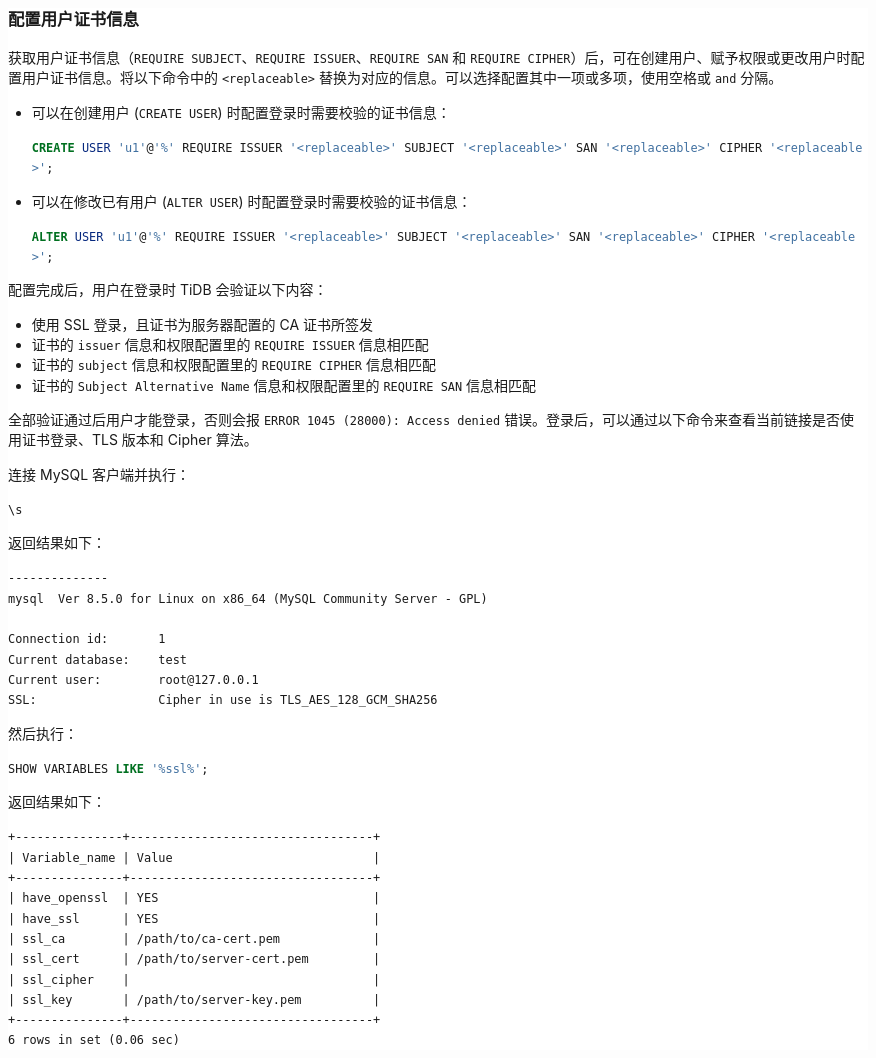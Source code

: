 ### 配置用户证书信息

获取用户证书信息（`REQUIRE SUBJECT`、`REQUIRE ISSUER`、`REQUIRE SAN` 和 `REQUIRE CIPHER`）后，可在创建用户、赋予权限或更改用户时配置用户证书信息。将以下命令中的 `<replaceable>` 替换为对应的信息。可以选择配置其中一项或多项，使用空格或 `and` 分隔。

+ 可以在创建用户 (`CREATE USER`) 时配置登录时需要校验的证书信息：

    
    ```sql
    CREATE USER 'u1'@'%' REQUIRE ISSUER '<replaceable>' SUBJECT '<replaceable>' SAN '<replaceable>' CIPHER '<replaceable>';
    ```

+ 可以在修改已有用户 (`ALTER USER`) 时配置登录时需要校验的证书信息：

    
    ```sql
    ALTER USER 'u1'@'%' REQUIRE ISSUER '<replaceable>' SUBJECT '<replaceable>' SAN '<replaceable>' CIPHER '<replaceable>';
    ```

配置完成后，用户在登录时 TiDB 会验证以下内容：

+ 使用 SSL 登录，且证书为服务器配置的 CA 证书所签发
+ 证书的 `issuer` 信息和权限配置里的 `REQUIRE ISSUER` 信息相匹配
+ 证书的 `subject` 信息和权限配置里的 `REQUIRE CIPHER` 信息相匹配
+ 证书的 `Subject Alternative Name` 信息和权限配置里的 `REQUIRE SAN` 信息相匹配

全部验证通过后用户才能登录，否则会报 `ERROR 1045 (28000): Access denied` 错误。登录后，可以通过以下命令来查看当前链接是否使用证书登录、TLS 版本和 Cipher 算法。

连接 MySQL 客户端并执行：

```sql
\s
```

返回结果如下：

```
--------------
mysql  Ver 8.5.0 for Linux on x86_64 (MySQL Community Server - GPL)

Connection id:       1
Current database:    test
Current user:        root@127.0.0.1
SSL:                 Cipher in use is TLS_AES_128_GCM_SHA256
```

然后执行：

```sql
SHOW VARIABLES LIKE '%ssl%';
```

返回结果如下：

```
+---------------+----------------------------------+
| Variable_name | Value                            |
+---------------+----------------------------------+
| have_openssl  | YES                              |
| have_ssl      | YES                              |
| ssl_ca        | /path/to/ca-cert.pem             |
| ssl_cert      | /path/to/server-cert.pem         |
| ssl_cipher    |                                  |
| ssl_key       | /path/to/server-key.pem          |
+---------------+----------------------------------+
6 rows in set (0.06 sec)
```
